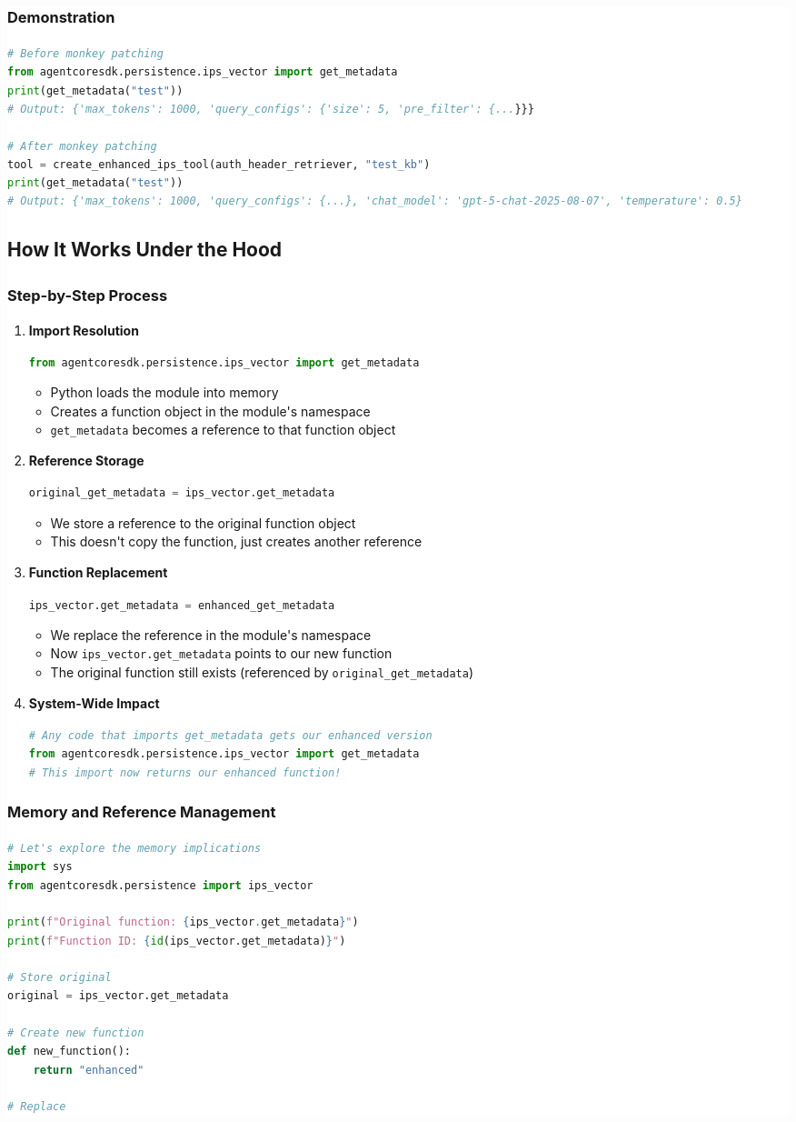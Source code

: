 ### Demonstration

```python
# Before monkey patching
from agentcoresdk.persistence.ips_vector import get_metadata
print(get_metadata("test"))
# Output: {'max_tokens': 1000, 'query_configs': {'size': 5, 'pre_filter': {...}}}

# After monkey patching
tool = create_enhanced_ips_tool(auth_header_retriever, "test_kb")
print(get_metadata("test"))
# Output: {'max_tokens': 1000, 'query_configs': {...}, 'chat_model': 'gpt-5-chat-2025-08-07', 'temperature': 0.5}
```

## How It Works Under the Hood

### Step-by-Step Process

1. **Import Resolution**
   ```python
   from agentcoresdk.persistence.ips_vector import get_metadata
   ```
   - Python loads the module into memory
   - Creates a function object in the module's namespace
   - `get_metadata` becomes a reference to that function object

2. **Reference Storage**
   ```python
   original_get_metadata = ips_vector.get_metadata
   ```
   - We store a reference to the original function object
   - This doesn't copy the function, just creates another reference

3. **Function Replacement**
   ```python
   ips_vector.get_metadata = enhanced_get_metadata
   ```
   - We replace the reference in the module's namespace
   - Now `ips_vector.get_metadata` points to our new function
   - The original function still exists (referenced by `original_get_metadata`)

4. **System-Wide Impact**
   ```python
   # Any code that imports get_metadata gets our enhanced version
   from agentcoresdk.persistence.ips_vector import get_metadata
   # This import now returns our enhanced function!
   ```

### Memory and Reference Management

```python
# Let's explore the memory implications
import sys
from agentcoresdk.persistence import ips_vector

print(f"Original function: {ips_vector.get_metadata}")
print(f"Function ID: {id(ips_vector.get_metadata)}")

# Store original
original = ips_vector.get_metadata

# Create new function
def new_function():
    return "enhanced"

# Replace
```